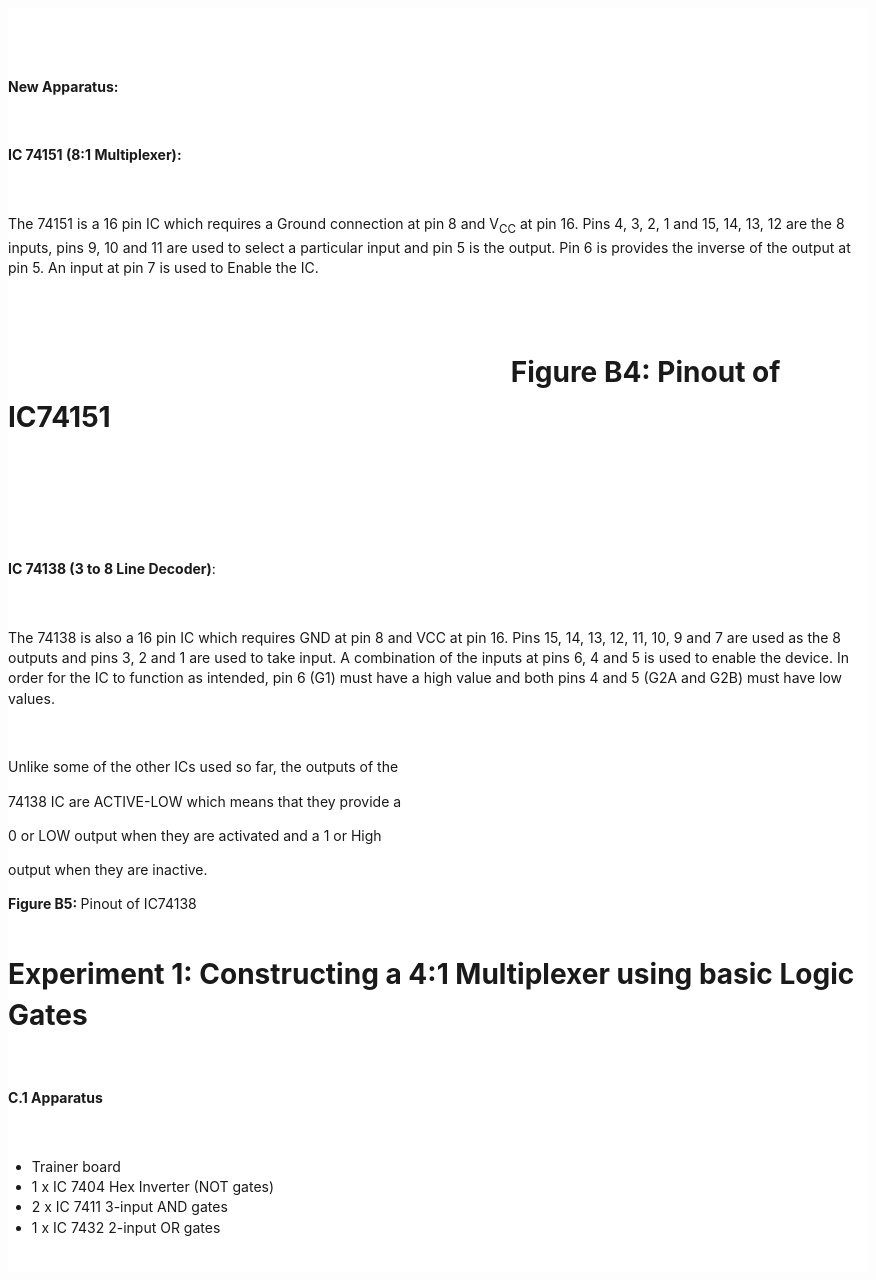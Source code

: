 <strong>&nbsp;</strong>

<strong>&nbsp;</strong>

<strong>New Apparatus:</strong>

&nbsp;

<strong>IC 74151 (8:1 Multiplexer):</strong>

&nbsp;

The 74151 is a 16 pin IC which requires a Ground connection at pin 8 and V<sub>CC</sub> at pin 16. Pins 4, 3, 2, 1 and 15, 14, 13, 12 are the 8 inputs, pins 9, 10 and 11 are used to select a particular input and pin 5 is the output. Pin 6 is provides the inverse of the output at pin 5. An input at pin 7 is used to Enable the IC.

<strong>&nbsp;</strong>

<h1><strong><sub>&nbsp;&nbsp;&nbsp;&nbsp;&nbsp;&nbsp;&nbsp;&nbsp;&nbsp;&nbsp;&nbsp;&nbsp;&nbsp;&nbsp;&nbsp;&nbsp;&nbsp;&nbsp;&nbsp;&nbsp;&nbsp;&nbsp;&nbsp;&nbsp;&nbsp;&nbsp;&nbsp;&nbsp;&nbsp;&nbsp;&nbsp;&nbsp;&nbsp;&nbsp;&nbsp;&nbsp;&nbsp;&nbsp;&nbsp;&nbsp;&nbsp;&nbsp;&nbsp;&nbsp;&nbsp;&nbsp;&nbsp;&nbsp;&nbsp;&nbsp;&nbsp;&nbsp;&nbsp;&nbsp;&nbsp;&nbsp;&nbsp;&nbsp;&nbsp;&nbsp;&nbsp;&nbsp;&nbsp;&nbsp;&nbsp;&nbsp;&nbsp;&nbsp;&nbsp;&nbsp;&nbsp;&nbsp;&nbsp;&nbsp;&nbsp;&nbsp;&nbsp;&nbsp;&nbsp;&nbsp;&nbsp;&nbsp;&nbsp;&nbsp;&nbsp;&nbsp;&nbsp;&nbsp;&nbsp;&nbsp; </sub>Figure B4: </strong>Pinout of IC74151</h1>
<strong>&nbsp;</strong>

<strong>&nbsp;</strong>

<strong>&nbsp;</strong>

<strong>IC 74138 (3 to 8 Line Decoder)</strong>:

&nbsp;

The 74138 is also a 16 pin IC which requires GND at pin 8 and VCC at pin 16. Pins 15, 14, 13, 12, 11, 10, 9 and 7 are used as the 8 outputs and pins 3, 2 and 1 are used to take input. A combination of the inputs at pins 6, 4 and 5 is used to enable the device. In order for the IC to function as intended, pin 6 (G1) must have a high value and both pins 4 and 5 (G2A and G2B) must have low values.

&nbsp;

Unlike some of the other ICs used so far, the outputs of the

74138 IC are ACTIVE-LOW which means that they provide a

0 or LOW output when they are activated and a 1 or High

output when they are inactive.

<strong>Figure B5: </strong>Pinout of IC74138

<h1><strong>Experiment 1: Constructing a 4:1 Multiplexer using basic Logic Gates </strong></h1>
<strong>&nbsp;</strong>

<strong>C.1 Apparatus </strong>

&nbsp;

<ul>
<li>Trainer board</li>
<li>1 x IC 7404 Hex Inverter (NOT gates)</li>
<li>2 x IC 7411 3-input AND gates</li>
<li>1 x IC 7432 2-input OR gates</li>
</ul>
&nbsp;
